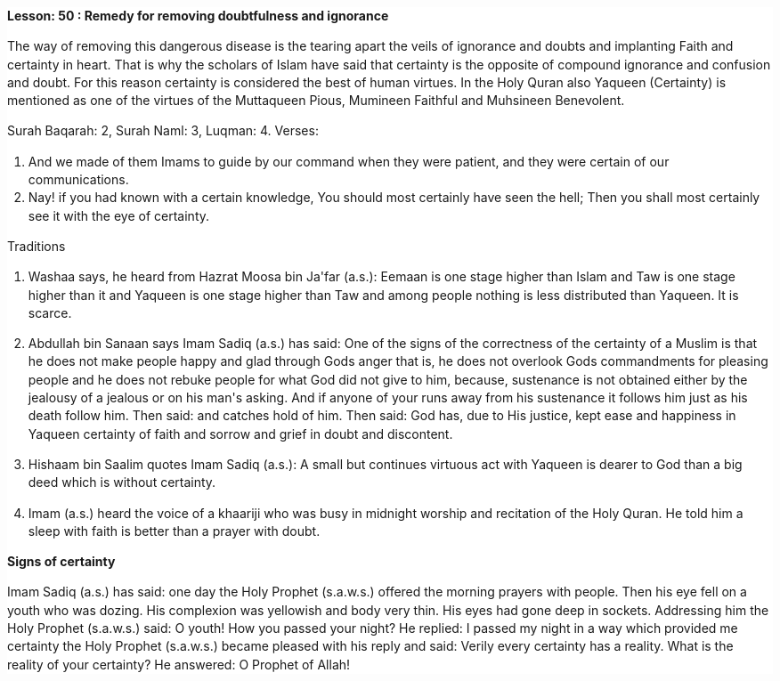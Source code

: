 
**Lesson: 50 : Remedy for removing doubtfulness and ignorance**

The way of removing this dangerous disease is the tearing apart the
veils of ignorance and doubts and implanting Faith and certainty in
heart. That is why the scholars of Islam have said that certainty is the
opposite of compound ignorance and confusion and doubt. For this reason
certainty is considered the best of human virtues. In the Holy Quran
also Yaqueen (Certainty) is mentioned as one of the virtues of the
Muttaqueen Pious, Mumineen Faithful and Muhsineen Benevolent.

Surah Baqarah: 2, Surah Naml: 3, Luqman: 4.
Verses:

1. And we made of them Imams to guide by our command when they were
patient, and they were certain of our communications.
2. Nay! if you had known with a certain knowledge, You should most
certainly have seen the hell; Then you shall most certainly see it with
the eye of certainty.

Traditions

1. Washaa says, he heard from Hazrat Moosa bin Ja'far (a.s.): Eemaan is
one stage higher than Islam and Taw is one stage higher than it and
Yaqueen is one stage higher than Taw and among people nothing is less
distributed than Yaqueen. It is scarce.

2. Abdullah bin Sanaan says Imam Sadiq (a.s.) has said: One of the
signs of the correctness of the certainty of a Muslim is that he does
not make people happy and glad through Gods anger that is, he does not
overlook Gods commandments for pleasing people and he does not rebuke
people for what God did not give to him, because, sustenance is not
obtained either by the jealousy of a jealous or on his man's asking. And
if anyone of your runs away from his sustenance it follows him just as
his death follow him. Then said: and catches hold of him. Then said: God
has, due to His justice, kept ease and happiness in Yaqueen certainty of
faith and sorrow and grief in doubt and discontent.

3. Hishaam bin Saalim quotes Imam Sadiq (a.s.): A small but continues
virtuous act with Yaqueen is dearer to God than a big deed which is
without certainty.

4. Imam (a.s.) heard the voice of a khaariji who was busy in midnight
worship and recitation of the Holy Quran. He told him a sleep with faith
is better than a prayer with doubt.

**Signs of certainty**

Imam Sadiq (a.s.) has said: one day the Holy Prophet (s.a.w.s.) offered
the morning prayers with people. Then his eye fell on a youth who was
dozing. His complexion was yellowish and body very thin. His eyes had
gone deep in sockets. Addressing him the Holy Prophet (s.a.w.s.) said: O
youth! How you passed your night? He replied: I passed my night in a way
which provided me certainty the Holy Prophet (s.a.w.s.) became pleased
with his reply and said: Verily every certainty has a reality. What is
the reality of your certainty? He answered: O Prophet of Allah!
